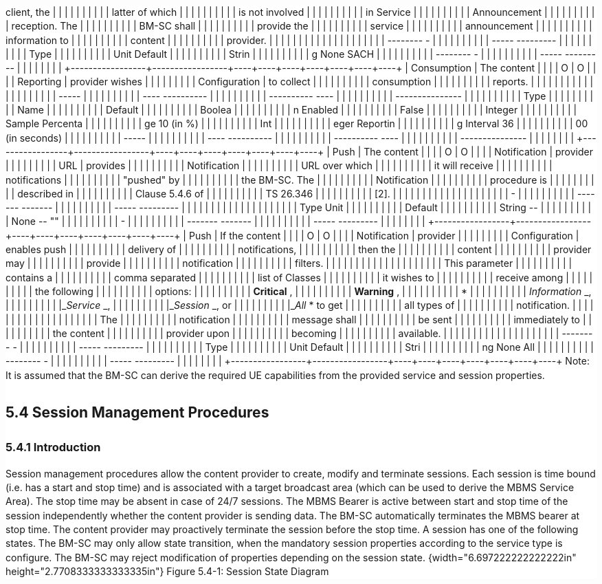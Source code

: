 client, the | | | | | | | | | | latter of which | | | | | | | | | | is not involved | | | | | | | | | | in Service | | | | | | | | | | Announcement | | | | | | | | | | reception. The | | | | | | | | | | BM-SC shall | | | | | | | | | | provide the | | | | | | | | | | service | | | | | | | | | | announcement | | | | | | | | | | information to | | | | | | | | | | content | | | | | | | | | | provider. | | | | | | | | | | | | | | | | | | | | -------- - | | | | | | | | | | ----- --------- | | | | | | | | | | Type | | | | | | | | | | Unit Default | | | | | | | | | | Strin | | | | | | | | | | g None SACH | | | | | | | | | | -------- - | | | | | | | | | | ----- --------- | | | | | | | | +-----------------+-----------------+----+----+----+----+----+----+----+ | Consumption | The content | | | | O | O | | | | Reporting | provider wishes | | | | | | | | | Configuration | to collect | | | | | | | | | | consumption | | | | | | | | | | reports. | | | | | | | | | | | | | | | | | | | | ----- | | | | | | | | | | ---- ---------- | | | | | | | | | | ---------- ---- | | | | | | | | | | --------------- | | | | | | | | | | Type | | | | | | | | | | Name | | | | | | | | | | Default | | | | | | | | | | Boolea | | | | | | | | | | n Enabled | | | | | | | | | | False | | | | | | | | | | Integer | | | | | | | | | | Sample Percenta | | | | | | | | | | ge 10 (in %) | | | | | | | | | | Int | | | | | | | | | | eger Reportin | | | | | | | | | | g Interval 36 | | | | | | | | | | 00 (in seconds) | | | | | | | | | | ----- | | | | | | | | | | ---- ---------- | | | | | | | | | | ---------- ---- | | | | | | | | | | --------------- | | | | | | | | +-----------------+-----------------+----+----+----+----+----+----+----+ | Push | The content | | | | O | O | | | | Notification | provider | | | | | | | | | URL | provides | | | | | | | | | | Notification | | | | | | | | | | URL over which | | | | | | | | | | it will receive | | | | | | | | | | notifications | | | | | | | | | | \"pushed\" by | | | | | | | | | | the BM-SC. The | | | | | | | | | | Notification | | | | | | | | | | procedure is | | | | | | | | | | described in | | | | | | | | | | Clause 5.4.6 of | | | | | | | | | | TS 26.346 | | | | | | | | | | [2]. | | | | | | | | | | | | | | | | | | | | - | | | | | | | | | | ------- ------- | | | | | | | | | | ----- --------- | | | | | | | | | | | | | | | | | | | | Type Unit | | | | | | | | | | Default | | | | | | | | | | String -- | | | | | | | | | | None -- \"\" | | | | | | | | | | - | | | | | | | | | | ------- ------- | | | | | | | | | | ----- --------- | | | | | | | | +-----------------+-----------------+----+----+----+----+----+----+----+ | Push | If the content | | | | O | O | | | | Notification | provider | | | | | | | | | Configuration | enables push | | | | | | | | | | delivery of | | | | | | | | | | notifications, | | | | | | | | | | then the | | | | | | | | | | content | | | | | | | | | | provider may | | | | | | | | | | provide | | | | | | | | | | notification | | | | | | | | | | filters. | | | | | | | | | | | | | | | | | | | | This parameter | | | | | | | | | | contains a | | | | | | | | | | comma separated | | | | | | | | | | list of Classes | | | | | | | | | | it wishes to | | | | | | | | | | receive among | | | | | | | | | | the following | | | | | | | | | | options: | | | | | | | | | | **Critical** , | | | | | | | | | | **Warning** , | | | | | | | | | | * | | | | | | | | | | _Information_ _, | | | | | | | | | |__Service_ _, | | | | | | | | | |__Session_ _, or | | | | | | | | | |__All_ * to get | | | | | | | | | | all types of | | | | | | | | | | notification. | | | | | | | | | | | | | | | | | | | | The | | | | | | | | | | notification | | | | | | | | | | message shall | | | | | | | | | | be sent | | | | | | | | | | immediately to | | | | | | | | | | the content | | | | | | | | | | provider upon | | | | | | | | | | becoming | | | | | | | | | | available. | | | | | | | | | | | | | | | | | | | | -------- - | | | | | | | | | | ----- --------- | | | | | | | | | | Type | | | | | | | | | | Unit Default | | | | | | | | | | Stri | | | | | | | | | | ng None All | | | | | | | | | | -------- - | | | | | | | | | | ----- --------- | | | | | | | | +-----------------+-----------------+----+----+----+----+----+----+----+
Note: It is assumed that the BM-SC can derive the required UE capabilities
from the provided service and session properties.
## 5.4 Session Management Procedures
### 5.4.1 Introduction
Session management procedures allow the content provider to create, modify and
terminate sessions. Each session is time bound (i.e. has a start and stop
time) and is associated with a target broadcast area (which can be used to
derive the MBMS Service Area). The stop time may be absent in case of 24/7
sessions.
The MBMS Bearer is active between start and stop time of the session
independently whether the content provider is sending data. The BM-SC
automatically terminates the MBMS bearer at stop time. The content provider
may proactively terminate the session before the stop time.
A session has one of the following states. The BM-SC may only allow state
transition, when the mandatory session properties according to the service
type is configure. The BM-SC may reject modification of properties depending
on the session state.
{width="6.697222222222222in" height="2.7708333333333335in"}
Figure 5.4-1: Session State Diagram